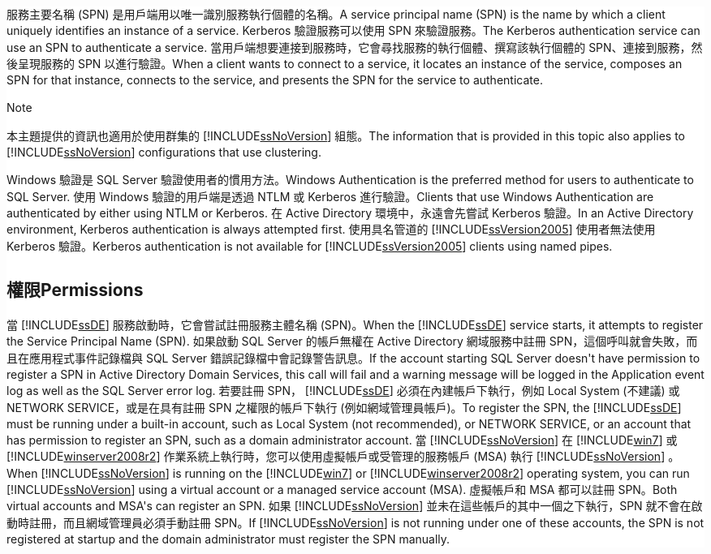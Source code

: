  <span data-ttu-id="470d0-120">服務主要名稱 (SPN) 是用戶端用以唯一識別服務執行個體的名稱。</span><span class="sxs-lookup"><span data-stu-id="470d0-120">A service principal name (SPN) is the name by which a client uniquely identifies an instance of a service.</span></span> <span data-ttu-id="470d0-121">Kerberos 驗證服務可以使用 SPN 來驗證服務。</span><span class="sxs-lookup"><span data-stu-id="470d0-121">The Kerberos authentication service can use an SPN to authenticate a service.</span></span> <span data-ttu-id="470d0-122">當用戶端想要連接到服務時，它會尋找服務的執行個體、撰寫該執行個體的 SPN、連接到服務，然後呈現服務的 SPN 以進行驗證。</span><span class="sxs-lookup"><span data-stu-id="470d0-122">When a client wants to connect to a service, it locates an instance of the service, composes an SPN for that instance, connects to the service, and presents the SPN for the service to authenticate.</span></span>  
  
> [!NOTE]  
>  <span data-ttu-id="470d0-123">本主題提供的資訊也適用於使用群集的 [!INCLUDE[ssNoVersion](../../includes/ssnoversion-md.md)] 組態。</span><span class="sxs-lookup"><span data-stu-id="470d0-123">The information that is provided in this topic also applies to [!INCLUDE[ssNoVersion](../../includes/ssnoversion-md.md)] configurations that use clustering.</span></span>  
  
 <span data-ttu-id="470d0-124">Windows 驗證是 SQL Server 驗證使用者的慣用方法。</span><span class="sxs-lookup"><span data-stu-id="470d0-124">Windows Authentication is the preferred method for users to authenticate to SQL Server.</span></span> <span data-ttu-id="470d0-125">使用 Windows 驗證的用戶端是透過 NTLM 或 Kerberos 進行驗證。</span><span class="sxs-lookup"><span data-stu-id="470d0-125">Clients that use Windows Authentication are authenticated by either using NTLM or Kerberos.</span></span> <span data-ttu-id="470d0-126">在 Active Directory 環境中，永遠會先嘗試 Kerberos 驗證。</span><span class="sxs-lookup"><span data-stu-id="470d0-126">In an Active Directory environment, Kerberos authentication is always attempted first.</span></span> <span data-ttu-id="470d0-127">使用具名管道的 [!INCLUDE[ssVersion2005](../../includes/ssversion2005-md.md)] 使用者無法使用 Kerberos 驗證。</span><span class="sxs-lookup"><span data-stu-id="470d0-127">Kerberos authentication is not available for [!INCLUDE[ssVersion2005](../../includes/ssversion2005-md.md)] clients using named pipes.</span></span>  
  
##  <a name="permissions"></a><a name="Permissions"></a> <span data-ttu-id="470d0-128">權限</span><span class="sxs-lookup"><span data-stu-id="470d0-128">Permissions</span></span>  
 <span data-ttu-id="470d0-129">當 [!INCLUDE[ssDE](../../includes/ssde-md.md)] 服務啟動時，它會嘗試註冊服務主體名稱 (SPN)。</span><span class="sxs-lookup"><span data-stu-id="470d0-129">When the [!INCLUDE[ssDE](../../includes/ssde-md.md)] service starts, it attempts to register the Service Principal Name (SPN).</span></span> <span data-ttu-id="470d0-130">如果啟動 SQL Server 的帳戶無權在 Active Directory 網域服務中註冊 SPN，這個呼叫就會失敗，而且在應用程式事件記錄檔與 SQL Server 錯誤記錄檔中會記錄警告訊息。</span><span class="sxs-lookup"><span data-stu-id="470d0-130">If the account starting SQL Server doesn't have permission to register a SPN in Active Directory Domain Services, this call will fail and a warning message will be logged in the Application event log as well as the SQL Server error log.</span></span> <span data-ttu-id="470d0-131">若要註冊 SPN， [!INCLUDE[ssDE](../../includes/ssde-md.md)] 必須在內建帳戶下執行，例如 Local System (不建議) 或 NETWORK SERVICE，或是在具有註冊 SPN 之權限的帳戶下執行 (例如網域管理員帳戶)。</span><span class="sxs-lookup"><span data-stu-id="470d0-131">To register the SPN, the [!INCLUDE[ssDE](../../includes/ssde-md.md)] must be running under a built-in account, such as Local System (not recommended), or NETWORK SERVICE, or an account that has permission to register an SPN, such as a domain administrator account.</span></span> <span data-ttu-id="470d0-132">當 [!INCLUDE[ssNoVersion](../../includes/ssnoversion-md.md)] 在  [!INCLUDE[win7](../../includes/win7-md.md)] 或  [!INCLUDE[winserver2008r2](../../includes/winserver2008r2-md.md)] 作業系統上執行時，您可以使用虛擬帳戶或受管理的服務帳戶 (MSA) 執行 [!INCLUDE[ssNoVersion](../../includes/ssnoversion-md.md)] 。</span><span class="sxs-lookup"><span data-stu-id="470d0-132">When [!INCLUDE[ssNoVersion](../../includes/ssnoversion-md.md)] is running on the  [!INCLUDE[win7](../../includes/win7-md.md)] or  [!INCLUDE[winserver2008r2](../../includes/winserver2008r2-md.md)] operating system, you can run [!INCLUDE[ssNoVersion](../../includes/ssnoversion-md.md)] using a virtual account or a managed service account (MSA).</span></span> <span data-ttu-id="470d0-133">虛擬帳戶和 MSA 都可以註冊 SPN。</span><span class="sxs-lookup"><span data-stu-id="470d0-133">Both virtual accounts and MSA's can register an SPN.</span></span> <span data-ttu-id="470d0-134">如果 [!INCLUDE[ssNoVersion](../../includes/ssnoversion-md.md)] 並未在這些帳戶的其中一個之下執行，SPN 就不會在啟動時註冊，而且網域管理員必須手動註冊 SPN。</span><span class="sxs-lookup"><span data-stu-id="470d0-134">If [!INCLUDE[ssNoVersion](../../includes/ssnoversion-md.md)] is not running under one of these accounts, the SPN is not registered at startup and the domain administrator must register the SPN manually.</span></span>  
  